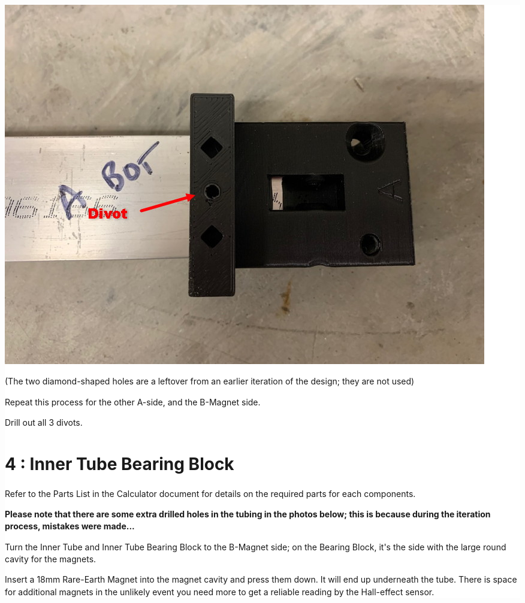 ![](Images/IMG_2078.jpg)

(The two diamond-shaped holes are a leftover from an earlier iteration of the design; they are not used)

Repeat this process for the other A-side, and the B-Magnet side.

Drill out all 3 divots.

# 4 : Inner Tube Bearing Block

Refer to the Parts List in the Calculator document for details on the required parts for each components.

**Please note that there are some extra drilled holes in the tubing in the photos below; this is because during the iteration process, mistakes were made...**

Turn the Inner Tube and Inner Tube Bearing Block to the B-Magnet side; on the Bearing Block, it's the side with the large round cavity for the magnets.

Insert a 18mm Rare-Earth Magnet into the magnet cavity and press them down. It will end up underneath the tube. There is space for additional magnets in the unlikely event you need more to get a reliable reading by the Hall-effect sensor.
